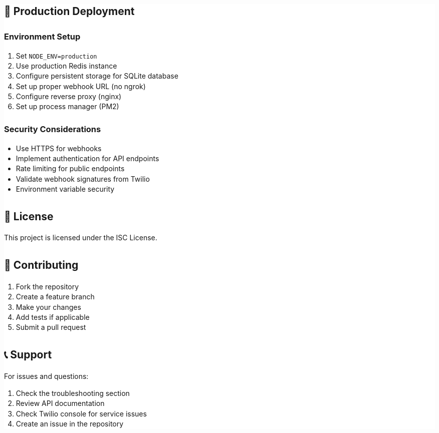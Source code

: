## 🚀 Production Deployment

### Environment Setup
1. Set `NODE_ENV=production`
2. Use production Redis instance
3. Configure persistent storage for SQLite database
4. Set up proper webhook URL (no ngrok)
5. Configure reverse proxy (nginx)
6. Set up process manager (PM2)

### Security Considerations
- Use HTTPS for webhooks
- Implement authentication for API endpoints
- Rate limiting for public endpoints
- Validate webhook signatures from Twilio
- Environment variable security

## 📝 License

This project is licensed under the ISC License.

## 🤝 Contributing

1. Fork the repository
2. Create a feature branch
3. Make your changes
4. Add tests if applicable
5. Submit a pull request

## 📞 Support

For issues and questions:
1. Check the troubleshooting section
2. Review API documentation
3. Check Twilio console for service issues
4. Create an issue in the repository